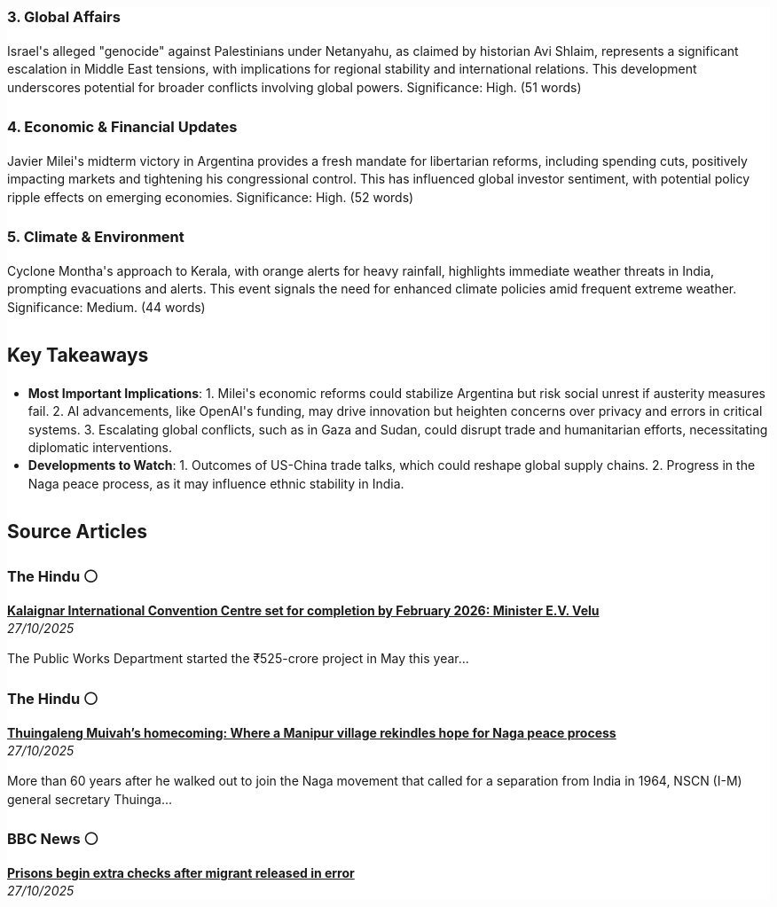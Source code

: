 ### 3. Global Affairs
Israel's alleged "genocide" against Palestinians under Netanyahu, as claimed by historian Avi Shlaim, represents a significant escalation in Middle East tensions, with implications for regional stability and international relations. This development underscores potential for broader conflicts involving global powers. Significance: High. (51 words)

### 4. Economic & Financial Updates
Javier Milei's midterm victory in Argentina provides a fresh mandate for libertarian reforms, including spending cuts, positively impacting markets and tightening his congressional control. This has influenced global investor sentiment, with potential policy ripple effects on emerging economies. Significance: High. (52 words)

### 5. Climate & Environment
Cyclone Montha's approach to Kerala, with orange alerts for heavy rainfall, highlights immediate weather threats in India, prompting evacuations and alerts. This event signals the need for enhanced climate policies amid frequent extreme weather. Significance: Medium. (44 words)

## Key Takeaways

- **Most Important Implications**: 1. Milei's economic reforms could stabilize Argentina but risk social unrest if austerity measures fail. 2. AI advancements, like OpenAI's funding, may drive innovation but heighten concerns over privacy and errors in critical systems. 3. Escalating global conflicts, such as in Gaza and Sudan, could disrupt trade and humanitarian efforts, necessitating diplomatic interventions.
- **Developments to Watch**: 1. Outcomes of US-China trade talks, which could reshape global supply chains. 2. Progress in the Naga peace process, as it may influence ethnic stability in India.

## Source Articles


### The Hindu ⚪
**[Kalaignar International Convention Centre set for completion by February 2026: Minister E.V. Velu](https://www.thehindu.com/news/cities/chennai/kalaignar-international-convention-centre-set-for-completion-by-february-2026-minister-ev-velu/article70207237.ece)**  
*27/10/2025*

The Public Works Department started the ₹525-crore project in May this year...


### The Hindu ⚪
**[Thuingaleng Muivah’s homecoming: Where a Manipur village rekindles hope for Naga peace process](https://www.thehindu.com/news/national/manipur/thuingaleng-muivahs-homecoming-where-a-manipur-village-rekindles-hope-for-naga-peace-process/article70205908.ece)**  
*27/10/2025*

More than 60 years after he walked out to join the Naga movement that called for a separation from India in 1964, NSCN (I-M) general secretary Thuinga...


### BBC News ⚪
**[Prisons begin extra checks after migrant released in error](https://www.bbc.com/news/articles/c70jrrgjp9xo?at_medium=RSS&at_campaign=rss)**  
*27/10/2025*
